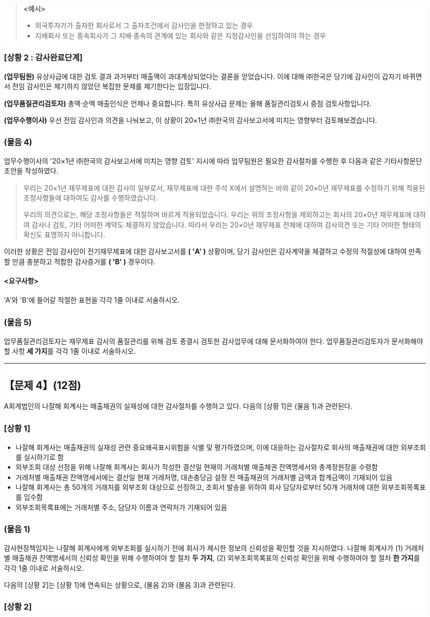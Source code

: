 > **<예시>**
> - 외국투자가가 출자한 회사로서 그 출자조건에서 감사인을 한정하고 있는 경우
> - 지배회사 또는 종속회사가 그 지배·종속의 관계에 있는 회사와 같은 지정감사인을 선임하여야 하는 경우

### [상황 2 : 감사완료단계]

**(업무팀원)** 유상사급에 대한 검토 결과 과거부터 매출액이 과대계상되었다는 결론을 얻었습니다. 이에 대해 ㈜한국은 당기에 감사인이 갑자기 바뀌면서 전임 감사인은 제기하지 않았던 복잡한 문제를 제기한다는 입장입니다.

**(업무품질관리검토자)** 총액·순액 매출인식은 언제나 중요합니다. 특히 유상사급 문제는 올해 품질관리검토시 중점 검토사항입니다.

**(업무수행이사)** 우선 전임 감사인과 의견을 나눠보고, 이 상황이 20×1년 ㈜한국의 감사보고서에 미치는 영향부터 검토해보겠습니다.

### (물음 4) 
업무수행이사의 '20×1년 ㈜한국의 감사보고서에 미치는 영향 검토' 지시에 따라 업무팀원은 필요한 감사절차를 수행한 후 다음과 같은 기타사항문단 초안을 작성하였다.

> 우리는 20×1년 재무제표에 대한 감사의 일부로서, 재무제표에 대한 주석 X에서 설명하는 바와 같이 20×0년 재무제표를 수정하기 위해 적용된 조정사항들에 대하여도 감사를 수행하였습니다.
> 
> 우리의 의견으로는, 해당 조정사항들은 적절하며 바르게 적용되었습니다. 우리는 위의 조정사항을 제외하고는 회사의 20×0년 재무제표에 대하여 감사나 검토, 기타 어떠한 계약도 체결하지 않았습니다. 따라서 우리는 20×0년 재무제표 전체에 대하여 감사의견 또는 기타 어떠한 형태의 확신도 표명하지 아니합니다.

이러한 상황은 전임 감사인이 전기재무제표에 대한 감사보고서를 **( 'A' )** 상황이며, 당기 감사인은 감사계약을 체결하고 수정의 적절성에 대하여 만족할 만큼 충분하고 적합한 감사증거를 **( 'B' )** 경우이다.

#### <요구사항>
'A'와 'B'에 들어갈 적절한 표현을 각각 1줄 이내로 서술하시오.

### (물음 5) 
업무품질관리검토자는 재무제표 감사의 품질관리를 위해 검토 종결시 검토한 감사업무에 대해 문서화하여야 한다. 업무품질관리검토자가 문서화해야 할 사항 **세 가지**를 각각 1줄 이내로 서술하시오.

---

## 【문제 4】(12점)

A회계법인의 나잘해 회계사는 매출채권의 실재성에 대한 감사절차를 수행하고 있다. 다음의 [상황 1]은 (물음 1)과 관련된다.

### [상황 1]

- 나잘해 회계사는 매출채권의 실재성 관련 중요왜곡표시위험을 식별 및 평가하였으며, 이에 대응하는 감사절차로 회사의 매출채권에 대한 외부조회를 실시하기로 함
- 외부조회 대상 선정을 위해 나잘해 회계사는 회사가 작성한 결산일 현재의 거래처별 매출채권 잔액명세서와 총계정원장을 수령함
- 거래처별 매출채권 잔액명세서에는 결산일 현재 거래처명, 대손충당금 설정 전 매출채권의 거래처별 금액과 합계금액이 기재되어 있음
- 나잘해 회계사는 총 50개의 거래처를 외부조회 대상으로 선정하고, 조회서 발송을 위하여 회사 담당자로부터 50개 거래처에 대한 외부조회목록표를 입수함
- 외부조회목록표에는 거래처별 주소, 담당자 이름과 연락처가 기재되어 있음

### (물음 1) 
감사현장책임자는 나잘해 회계사에게 외부조회를 실시하기 전에 회사가 제시한 정보의 신뢰성을 확인할 것을 지시하였다. 나잘해 회계사가 (1) 거래처별 매출채권 잔액명세서의 신뢰성 확인을 위해 수행하여야 할 절차 **두 가지**, (2) 외부조회목록표의 신뢰성 확인을 위해 수행하여야 할 절차 **한 가지**를 각각 1줄 이내로 서술하시오.

다음의 [상황 2]는 [상황 1]에 연속되는 상황으로, (물음 2)와 (물음 3)과 관련된다.

### [상황 2]
